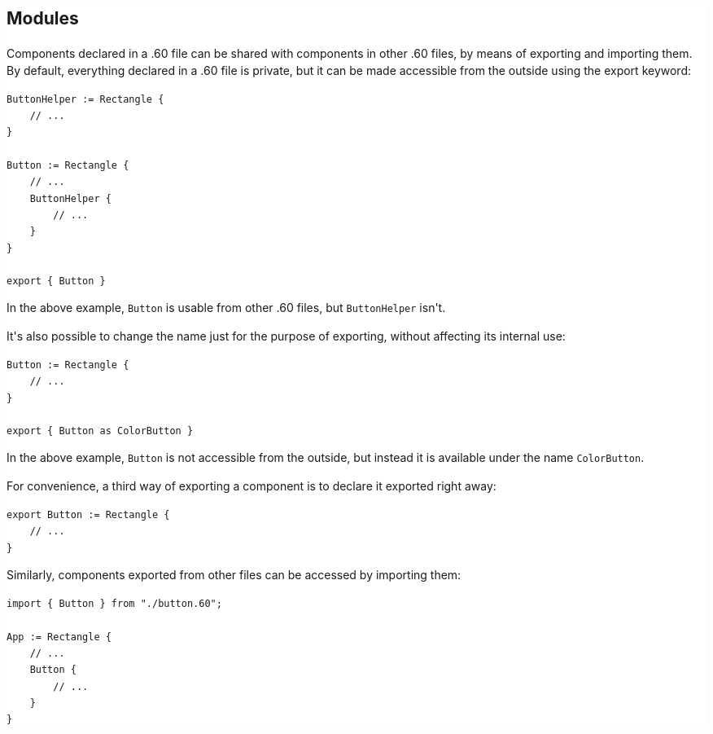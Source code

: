## Modules

Components declared in a .60 file can be shared with components in other .60 files, by means of exporting and importing them.
By default, everything declared in a .60 file is private, but it can be made accessible from the outside using the export
keyword:

```60
ButtonHelper := Rectangle {
    // ...
}

Button := Rectangle {
    // ...
    ButtonHelper {
        // ...
    }
}

export { Button }
```

In the above example, `Button` is usable from other .60 files, but `ButtonHelper` isn't.

It's also possible to change the name just for the purpose of exporting, without affecting its internal use:

```60
Button := Rectangle {
    // ...
}

export { Button as ColorButton }
```

In the above example, ```Button``` is not accessible from the outside, but instead it is available under the name ```ColorButton```.

For convenience, a third way of exporting a component is to declare it exported right away:

```60
export Button := Rectangle {
    // ...
}
```

Similarly, components exported from other files can be accessed by importing them:

```60
import { Button } from "./button.60";

App := Rectangle {
    // ...
    Button {
        // ...
    }
}
```
